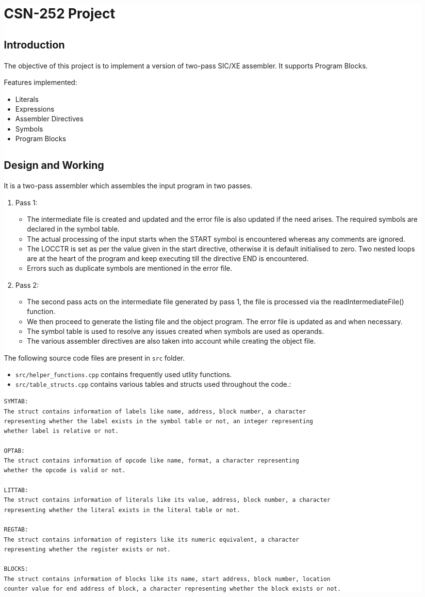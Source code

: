 # CSN-252 Project

## Introduction

The objective of this project is to implement a version of two-pass SIC/XE assembler. It supports Program Blocks.

Features implemented:
- Literals
- Expressions
- Assembler Directives
- Symbols
- Program Blocks 


## Design and Working

It is a two-pass assembler which assembles the input program in two passes.

1) Pass 1: 
   
   - The intermediate file is created and updated and the error file is also updated if the need arises. The required symbols are declared in the symbol table. 
   - The actual processing of the input starts when the START symbol is encountered whereas any comments are ignored.
   - The LOCCTR is set as per the value given in the start directive, otherwise it is default initialised to zero. Two nested loops are at the heart of the program and keep executing till the directive END is encountered. 
   - Errors such as duplicate symbols are mentioned in the error file.

2) Pass 2: 
   
   - The second pass acts on the intermediate file generated by pass 1, the file is processed via the readIntermediateFile() function.
   - We then proceed to generate the listing file and the object program. The error file is updated as and when necessary. 
   - The symbol table is used to resolve any issues created when symbols are used as operands. 
   - The various assembler directives are also taken into account while creating the object file.

The following source code files are present in `src` folder. 

- `src/helper_functions.cpp` contains frequently used utlity functions.
- `src/table_structs.cpp` contains various tables and structs used throughout the code.:

```
SYMTAB:
The struct contains information of labels like name, address, block number, a character 
representing whether the label exists in the symbol table or not, an integer representing 
whether label is relative or not.

OPTAB:
The struct contains information of opcode like name, format, a character representing 
whether the opcode is valid or not.

LITTAB:
The struct contains information of literals like its value, address, block number, a character 
representing whether the literal exists in the literal table or not.

REGTAB:
The struct contains information of registers like its numeric equivalent, a character 
representing whether the register exists or not.

BLOCKS:
The struct contains information of blocks like its name, start address, block number, location 
counter value for end address of block, a character representing whether the block exists or not.
```